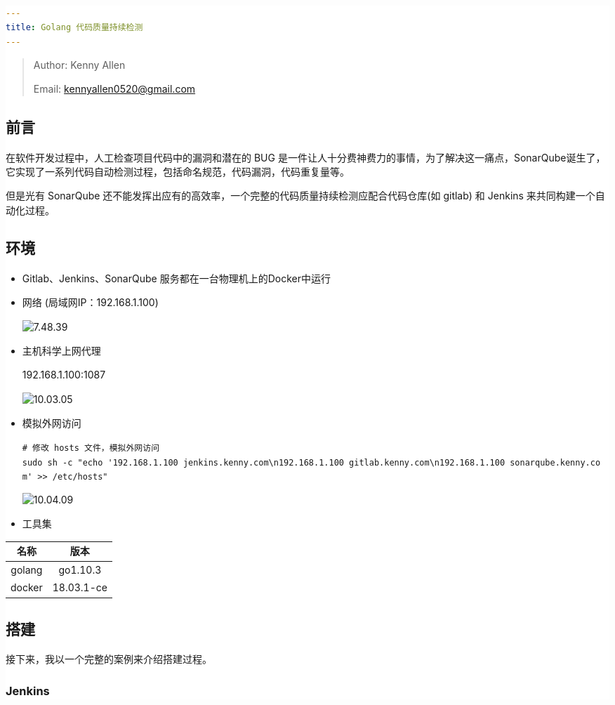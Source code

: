 ```yaml
---
title: Golang 代码质量持续检测
---
```

> Author: Kenny Allen
>
> Email:    kennyallen0520@gmail.com

## 前言

在软件开发过程中，人工检查项目代码中的漏洞和潜在的 BUG 是一件让人十分费神费力的事情，为了解决这一痛点，SonarQube诞生了，它实现了一系列代码自动检测过程，包括命名规范，代码漏洞，代码重复量等。

但是光有 SonarQube 还不能发挥出应有的高效率，一个完整的代码质量持续检测应配合代码仓库(如 gitlab) 和 Jenkins 来共同构建一个自动化过程。

## 环境

* Gitlab、Jenkins、SonarQube 服务都在一台物理机上的Docker中运行

* 网络 (局域网IP：192.168.1.100)

   ![7.48.39](/images/articles/sonarqube-for-golang/01.png)

* 主机科学上网代理

   192.168.1.100:1087

   ![10.03.05](/images/articles/sonarqube-for-golang/44.png)

* 模拟外网访问

   ```shell
   # 修改 hosts 文件，模拟外网访问
   sudo sh -c "echo '192.168.1.100 jenkins.kenny.com\n192.168.1.100 gitlab.kenny.com\n192.168.1.100 sonarqube.kenny.com' >> /etc/hosts"
   ```
   ![10.04.09](/images/articles/sonarqube-for-golang/45.png)

* 工具集


|  名称  |    版本    |
| :----: | :--------: |
| golang |  go1.10.3  |
| docker | 18.03.1-ce |

## 搭建

接下来，我以一个完整的案例来介绍搭建过程。

### Jenkins
